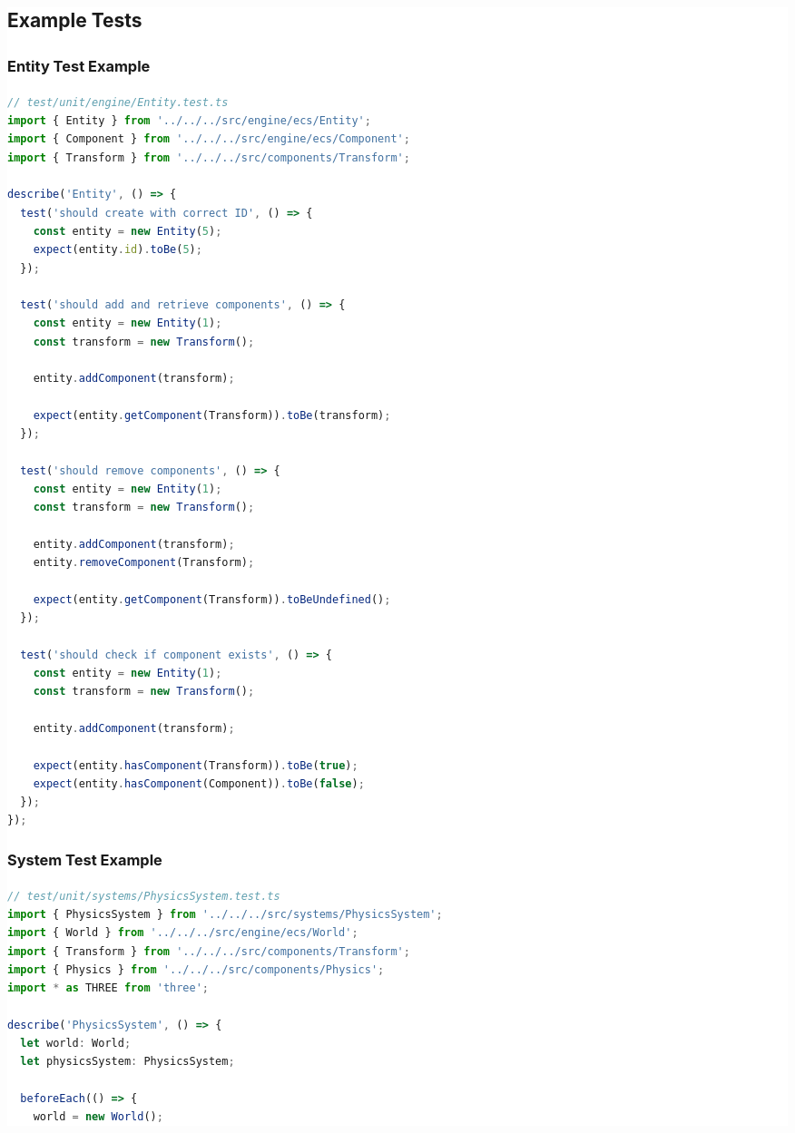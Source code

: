 ## Example Tests

### Entity Test Example

```typescript
// test/unit/engine/Entity.test.ts
import { Entity } from '../../../src/engine/ecs/Entity';
import { Component } from '../../../src/engine/ecs/Component';
import { Transform } from '../../../src/components/Transform';

describe('Entity', () => {
  test('should create with correct ID', () => {
    const entity = new Entity(5);
    expect(entity.id).toBe(5);
  });

  test('should add and retrieve components', () => {
    const entity = new Entity(1);
    const transform = new Transform();
    
    entity.addComponent(transform);
    
    expect(entity.getComponent(Transform)).toBe(transform);
  });

  test('should remove components', () => {
    const entity = new Entity(1);
    const transform = new Transform();
    
    entity.addComponent(transform);
    entity.removeComponent(Transform);
    
    expect(entity.getComponent(Transform)).toBeUndefined();
  });

  test('should check if component exists', () => {
    const entity = new Entity(1);
    const transform = new Transform();
    
    entity.addComponent(transform);
    
    expect(entity.hasComponent(Transform)).toBe(true);
    expect(entity.hasComponent(Component)).toBe(false);
  });
});
```

### System Test Example

```typescript
// test/unit/systems/PhysicsSystem.test.ts
import { PhysicsSystem } from '../../../src/systems/PhysicsSystem';
import { World } from '../../../src/engine/ecs/World';
import { Transform } from '../../../src/components/Transform';
import { Physics } from '../../../src/components/Physics';
import * as THREE from 'three';

describe('PhysicsSystem', () => {
  let world: World;
  let physicsSystem: PhysicsSystem;
  
  beforeEach(() => {
    world = new World();
```